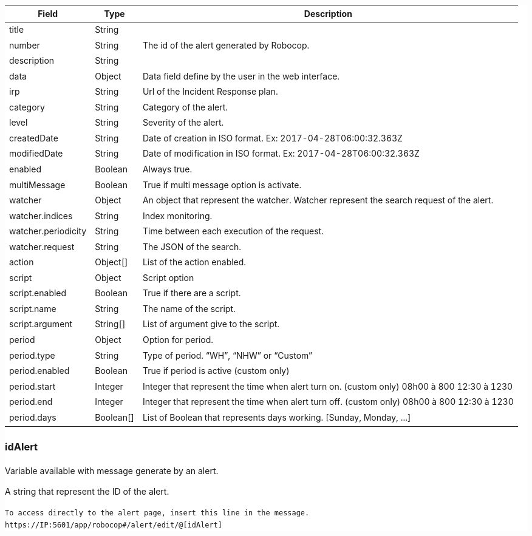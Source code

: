 |    Field                  |    Type         |    Description                                                                                        |
|---------------------------|-----------------|-------------------------------------------------------------------------------------------------------|
|    title                  |    String       |                                                                                                       |
|    number                 |    String       |    The id of the alert generated by Robocop.                                                          |
|    description            |    String       |                                                                                                       |
|    data                   |    Object       |    Data field define by the user in the web interface.                                                |
|    irp                    |    String       |    Url of the Incident Response plan.                                                                 |
|    category               |    String       |    Category of the alert.                                                                             |
|    level                  |    String       |    Severity of the alert.                                                                             |
|    createdDate            |    String       |    Date of creation in ISO format.   Ex: 2017-04-28T06:00:32.363Z                                     |
|    modifiedDate           |    String       |    Date of modification in ISO format.    Ex: 2017-04-28T06:00:32.363Z                                |
|    enabled                |    Boolean      |    Always true.                                                                                       |
|    multiMessage           |    Boolean      |    True if multi message option is activate.                                                          |
|    watcher                |    Object       |    An object that represent the watcher. Watcher represent the search request of the alert.           |
|    watcher.indices        |    String       |    Index monitoring.                                                                                  |
|    watcher.periodicity    |    String       |    Time between each execution of the request.                                                        |
|    watcher.request        |    String       |    The JSON of the search.                                                                            |
|    action                 |    Object[]     |    List of the action enabled.                                                                        |
|    script                 |    Object       |    Script option                                                                                      |
|    script.enabled         |    Boolean      |    True if there are a script.                                                                        |
|    script.name            |    String       |    The name of the script.                                                                            |
|    script.argument        |    String[]     |    List of argument give to the script.                                                               |
|    period                 |    Object       |    Option for period.                                                                                 |
|    period.type            |    String       |    Type of period. “WH”, “NHW” or “Custom”                                                            |
|    period.enabled         |    Boolean      |    True if period is active (custom only)                                                             |
|    period.start           |    Integer      |    Integer that represent the time when alert turn on. (custom only)   08h00 à 800   12:30 à 1230     |
|    period.end             |    Integer      |    Integer that represent the time when alert turn off. (custom only)   08h00 à 800   12:30 à 1230    |
|    period.days            |    Boolean[]    |    List of Boolean that represents days working.   [Sunday, Monday,   ...]                            |

### idAlert
Variable available with message generate by an alert.

A string that represent the ID of the alert.
```
To access directly to the alert page, insert this line in the message.
https://IP:5601/app/robocop#/alert/edit/@[idAlert]
```
